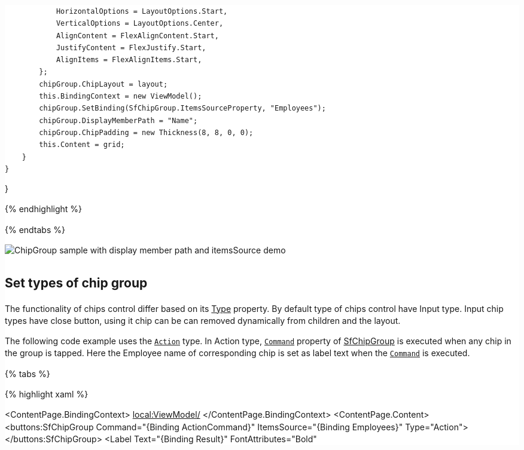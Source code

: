 				HorizontalOptions = LayoutOptions.Start,
				VerticalOptions = LayoutOptions.Center,
				AlignContent = FlexAlignContent.Start,
				JustifyContent = FlexJustify.Start,
				AlignItems = FlexAlignItems.Start,
			};
			chipGroup.ChipLayout = layout;
			this.BindingContext = new ViewModel();
			chipGroup.SetBinding(SfChipGroup.ItemsSourceProperty, "Employees");
			chipGroup.DisplayMemberPath = "Name";
			chipGroup.ChipPadding = new Thickness(8, 8, 0, 0);
			this.Content = grid;
		}
	}
}

{% endhighlight %}

{% endtabs %}

![ChipGroup sample with display member path and itemsSource demo](images/getting-started/getting_started.png)

## Set types of chip group
The functionality of chips control differ based on its [Type](https://help.syncfusion.com/cr/xamarin/Syncfusion.XForms.Buttons.SfChipGroup.html#Syncfusion_XForms_Buttons_SfChipGroup_Type) property.
By default type of chips control have Input type. Input chip types have close button, using it chip can be can removed dynamically from children and the layout. 

The following code example uses the [`Action`](https://help.syncfusion.com/cr/xamarin/Syncfusion.XForms.Buttons.SfChipsType.html#Syncfusion_XForms_Buttons_SfChipsType_Action) type. In Action type, [`Command`](https://help.syncfusion.com/cr/xamarin/Syncfusion.XForms.Buttons.SfButton.html#Syncfusion_XForms_Buttons_SfButton_Command) property of [SfChipGroup](https://help.syncfusion.com/cr/xamarin/Syncfusion.XForms.Buttons.SfChipGroup.html) is executed when any chip in the group is tapped. Here the Employee name of corresponding chip is set as label text when the [`Command`](https://help.syncfusion.com/cr/xamarin/Syncfusion.XForms.Buttons.SfButton.html#Syncfusion_XForms_Buttons_SfButton_Command) is executed.

{% tabs %}

{% highlight xaml %}

<ContentPage
	xmlns="http://xamarin.com/schemas/2014/forms"
	xmlns:buttons="clr-namespace:Syncfusion.XForms.Buttons;assembly=Syncfusion.Buttons.XForms"
	xmlns:x="http://schemas.microsoft.com/winfx/2009/xaml"
	xmlns:local="clr-namespace:Chips"
	x:Class="Chips.GettingStarted">
	<ContentPage.BindingContext>
		<local:ViewModel/>
	</ContentPage.BindingContext>
	<ContentPage.Content>
		<StackLayout>
			<buttons:SfChipGroup
				Command="{Binding ActionCommand}" 
				ItemsSource="{Binding Employees}"
				Type="Action">
			</buttons:SfChipGroup>
			<StackLayout Orientation="Horizontal">
			<Label 
				Text="Name:" 
				FontAttributes="Bold" 
				FontSize="14" />
			<Label 
				Text="{Binding Result}"
				FontAttributes="Bold" 